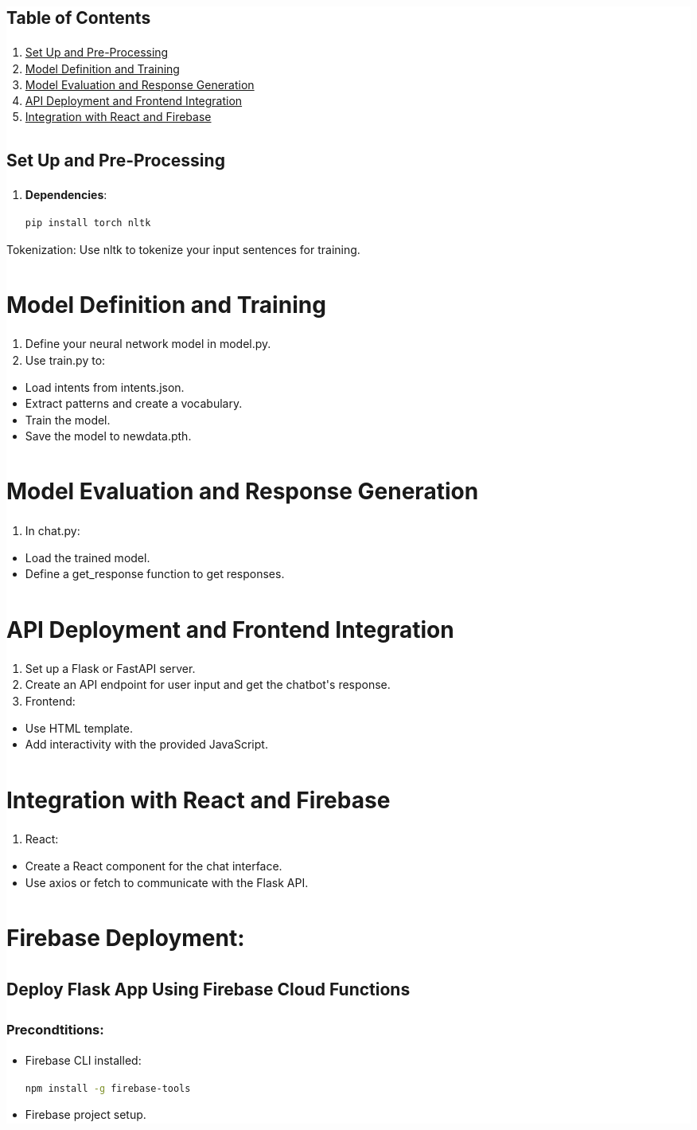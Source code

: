 ## Table of Contents
1. [Set Up and Pre-Processing](#set-up-and-pre-processing)
2. [Model Definition and Training](#model-definition-and-training)
3. [Model Evaluation and Response Generation](#model-evaluation-and-response-generation)
4. [API Deployment and Frontend Integration](#api-deployment-and-frontend-integration)
5. [Integration with React and Firebase](#integration-with-react-and-firebase)

## Set Up and Pre-Processing

1. **Dependencies**: 
   ```
   pip install torch nltk
   ```

Tokenization: Use nltk to tokenize your input sentences for training.

# Model Definition and Training
1. Define your neural network model in model.py.
2. Use train.py to:
- Load intents from intents.json.
- Extract patterns and create a vocabulary.
- Train the model.
- Save the model to newdata.pth.
# Model Evaluation and Response Generation
1. In chat.py:
- Load the trained model.
- Define a get_response function to get responses.
# API Deployment and Frontend Integration
1. Set up a Flask or FastAPI server.
2. Create an API endpoint for user input and get the chatbot's response.
3. Frontend:
- Use HTML template.
- Add interactivity with the provided JavaScript.
# Integration with React and Firebase
1. React:
- Create a React component for the chat interface.
- Use axios or fetch to communicate with the Flask API.
  
# Firebase Deployment:

## Deploy Flask App Using Firebase Cloud Functions

### **Precondtitions**:
- Firebase CLI installed: 
    ```bash
    npm install -g firebase-tools
    ```
- Firebase project setup.

